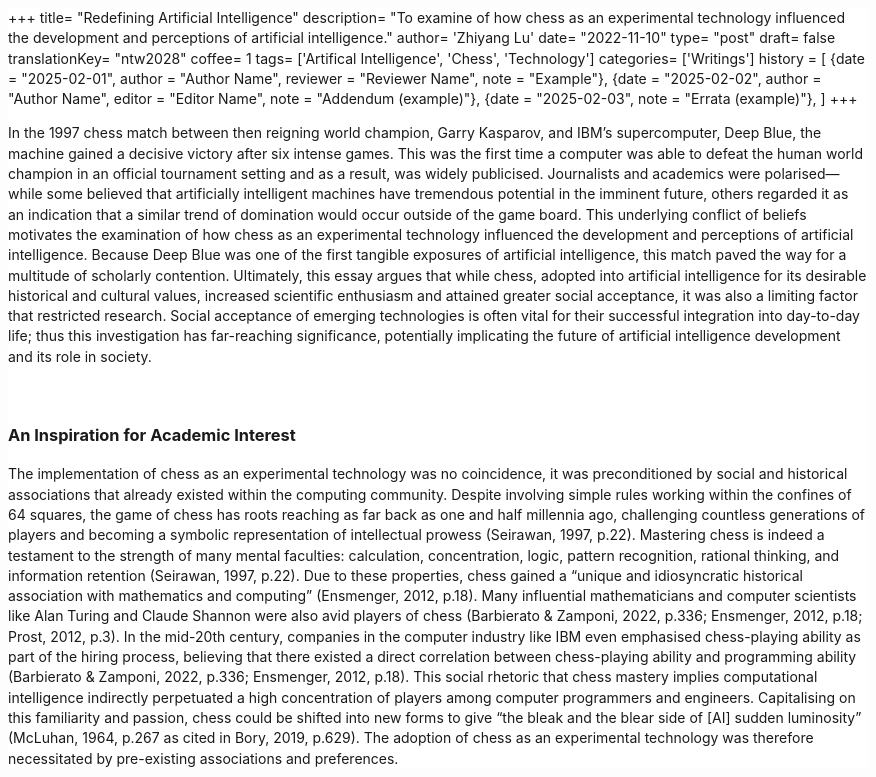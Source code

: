 +++
title= "Redefining Artificial Intelligence"
description= "To examine of how chess as an experimental technology influenced the development and perceptions of artificial intelligence."
author= 'Zhiyang Lu'
date= "2022-11-10"
type= "post"
draft= false
translationKey= "ntw2028"
coffee= 1
tags= ['Artifical Intelligence', 'Chess', 'Technology']
categories= ['Writings']
history = [
  {date = "2025-02-01", author = "Author Name", reviewer = "Reviewer Name", note = "Example"},
  {date = "2025-02-02", author = "Author Name", editor = "Editor Name", note = "Addendum (example)"},
  {date = "2025-02-03", note = "Errata (example)"},
]
+++

In the 1997 chess match between then reigning world champion, Garry Kasparov, and IBM’s supercomputer, Deep Blue, the machine gained a decisive victory after six intense games. This was the first time a computer was able to defeat the human world champion in an official tournament setting and as a result, was widely publicised. Journalists and academics were polarised—while some believed that artificially intelligent machines have tremendous potential in the imminent future, others regarded it as an indication that a similar trend of domination would occur outside of the game board. This underlying conflict of beliefs motivates the examination of how chess as an experimental technology influenced the development and perceptions of artificial intelligence. Because Deep Blue was one of the first tangible exposures of artificial intelligence, this match paved the way for a multitude of scholarly contention. Ultimately, this essay argues that while chess, adopted into artificial intelligence for its desirable historical and cultural values, increased scientific enthusiasm and attained greater social acceptance, it was also a limiting factor that restricted research. Social acceptance of emerging technologies is often vital for their successful integration into day-to-day life; thus this investigation has far-reaching significance, potentially implicating the future of artificial intelligence development and its role in society.

<br>

### An Inspiration for Academic Interest
The implementation of chess as an experimental technology was no coincidence, it was preconditioned by social and historical associations that already existed within the computing community. Despite involving simple rules working within the confines of 64 squares, the game of chess has roots reaching as far back as one and half millennia ago, challenging countless generations of players and becoming a symbolic representation of intellectual prowess (Seirawan, 1997, p.22). Mastering chess is indeed a testament to the strength of many mental faculties: calculation, concentration, logic, pattern recognition, rational thinking, and information retention (Seirawan, 1997, p.22). Due to these properties, chess gained a “unique and idiosyncratic historical association with mathematics and computing” (Ensmenger, 2012, p.18). Many influential mathematicians and computer scientists like Alan Turing and Claude Shannon were also avid players of chess (Barbierato & Zamponi, 2022, p.336; Ensmenger, 2012, p.18; Prost, 2012, p.3). In the mid-20th century, companies in the computer industry like IBM even emphasised chess-playing ability as part of the hiring process, believing that there existed a direct correlation between chess-playing ability and programming ability (Barbierato & Zamponi, 2022, p.336; Ensmenger, 2012, p.18). This social rhetoric that chess mastery implies computational intelligence indirectly perpetuated a high concentration of players among computer programmers and engineers. Capitalising on this familiarity and passion, chess could be shifted into new forms to give “the bleak and the blear side of [AI] sudden luminosity” (McLuhan, 1964, p.267 as cited in Bory, 2019, p.629). The adoption of chess as an experimental technology was therefore necessitated by pre-existing associations and preferences.
